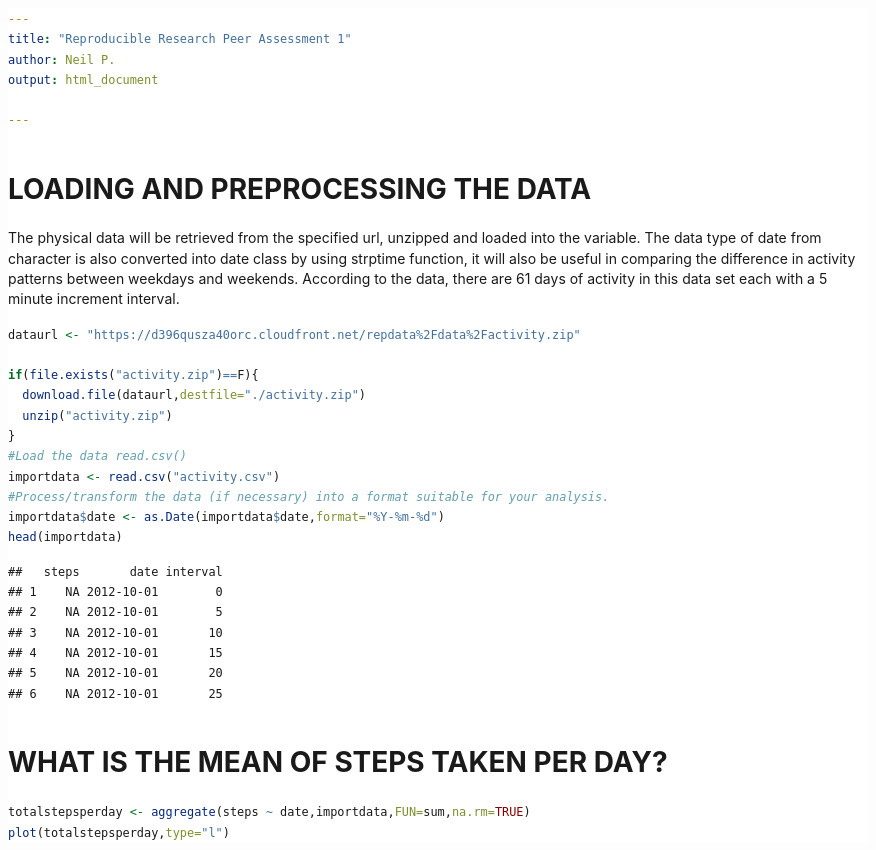 ```yaml
---
title: "Reproducible Research Peer Assessment 1"
author: Neil P.
output: html_document

---
```


# LOADING AND PREPROCESSING THE DATA
The physical data will be retrieved from the specified url, unzipped and loaded into the variable. The data type of date from character is also converted into date class by using strptime function, it will also be useful in comparing the difference in activity patterns between weekdays and weekends. According to the data, there are 61 days of activity in this data set each with a 5 minute increment interval.

```r
dataurl <- "https://d396qusza40orc.cloudfront.net/repdata%2Fdata%2Factivity.zip"

if(file.exists("activity.zip")==F){
  download.file(dataurl,destfile="./activity.zip")
  unzip("activity.zip")
}
#Load the data read.csv()
importdata <- read.csv("activity.csv")
#Process/transform the data (if necessary) into a format suitable for your analysis.
importdata$date <- as.Date(importdata$date,format="%Y-%m-%d")
head(importdata)
```

```
##   steps       date interval
## 1    NA 2012-10-01        0
## 2    NA 2012-10-01        5
## 3    NA 2012-10-01       10
## 4    NA 2012-10-01       15
## 5    NA 2012-10-01       20
## 6    NA 2012-10-01       25
```
# WHAT IS THE MEAN OF STEPS TAKEN PER DAY?

```r
totalstepsperday <- aggregate(steps ~ date,importdata,FUN=sum,na.rm=TRUE)
plot(totalstepsperday,type="l")
```
